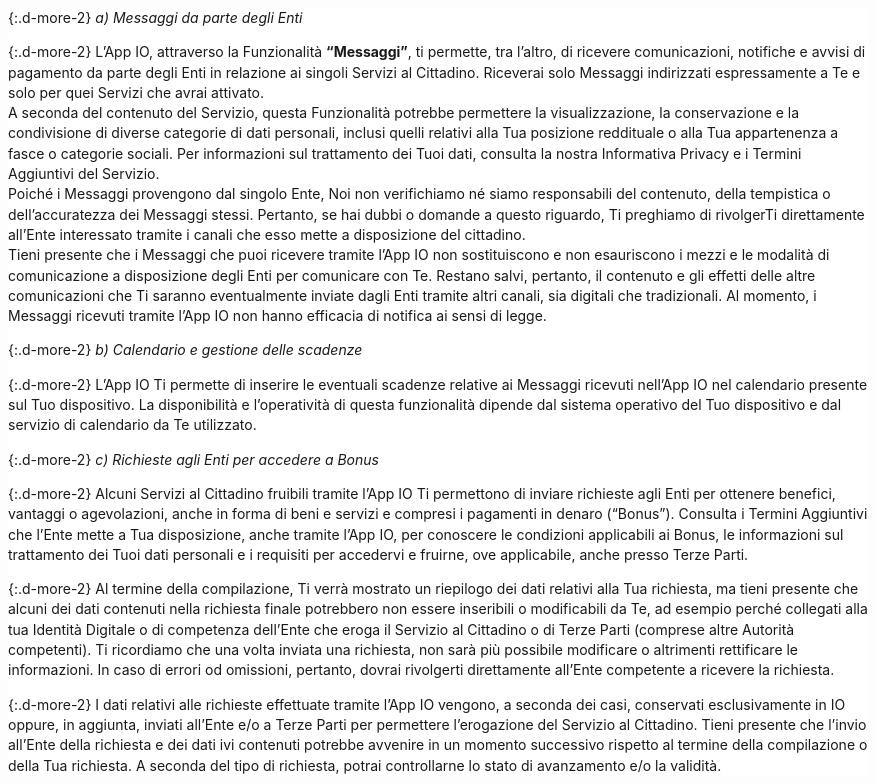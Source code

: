 {:.d-more-2}
_a) Messaggi da parte degli Enti_

{:.d-more-2}
L’App IO, attraverso la Funzionalità **“Messaggi”**, ti permette, tra l’altro, di ricevere comunicazioni, notifiche e avvisi di pagamento da parte degli Enti in relazione ai singoli Servizi al Cittadino. Riceverai solo Messaggi indirizzati espressamente a Te e solo per quei Servizi che avrai attivato.<br>
A seconda del contenuto del Servizio, questa Funzionalità potrebbe permettere la visualizzazione, la conservazione e la condivisione di diverse categorie di dati personali, inclusi quelli relativi alla Tua posizione reddituale o alla Tua appartenenza a fasce o categorie sociali. Per informazioni sul trattamento dei Tuoi dati, consulta la nostra Informativa Privacy e i Termini Aggiuntivi del Servizio.<br>
Poiché i Messaggi provengono dal singolo Ente, Noi non verifichiamo né siamo responsabili del contenuto, della tempistica o dell’accuratezza dei Messaggi stessi. Pertanto, se hai dubbi o domande a questo riguardo, Ti preghiamo di rivolgerTi direttamente all’Ente interessato tramite i canali che esso mette a disposizione del cittadino.<br>
Tieni presente che i Messaggi che puoi ricevere tramite l’App IO non sostituiscono e non esauriscono i mezzi e le modalità di comunicazione a disposizione degli Enti per comunicare con Te. Restano salvi, pertanto, il contenuto e gli effetti delle altre comunicazioni che Ti saranno eventualmente inviate dagli Enti tramite altri canali, sia digitali che tradizionali. Al momento, i Messaggi ricevuti tramite l’App IO non hanno efficacia di notifica ai sensi di legge.

{:.d-more-2}
_b) Calendario e gestione delle scadenze_

{:.d-more-2}
L’App IO Ti permette di inserire le eventuali scadenze relative ai Messaggi ricevuti nell’App IO nel calendario presente sul Tuo dispositivo. La disponibilità e l’operatività di questa funzionalità dipende dal sistema operativo del Tuo dispositivo e dal servizio di calendario da Te utilizzato.

{:.d-more-2}
_c) Richieste agli Enti per accedere a Bonus_

{:.d-more-2}
Alcuni Servizi al Cittadino fruibili tramite l’App IO Ti permettono di inviare richieste agli Enti per ottenere benefici, vantaggi o agevolazioni, anche in forma di beni e servizi e compresi i pagamenti in denaro (“Bonus”). Consulta i Termini Aggiuntivi che l’Ente mette a Tua disposizione, anche tramite l’App IO, per conoscere le condizioni applicabili ai Bonus, le informazioni sul trattamento dei Tuoi dati personali e i requisiti per accedervi e fruirne, ove applicabile, anche presso Terze Parti.

{:.d-more-2}
Al termine della compilazione, Ti verrà mostrato un riepilogo dei dati relativi alla Tua richiesta, ma tieni presente che alcuni dei dati contenuti nella richiesta finale potrebbero non essere inseribili o modificabili da Te, ad esempio perché collegati alla tua Identità Digitale o di competenza dell’Ente che eroga il Servizio al Cittadino o di Terze Parti (comprese altre Autorità competenti). Ti ricordiamo che una volta inviata una richiesta, non sarà più possibile modificare o altrimenti rettificare le informazioni. In caso di errori od omissioni, pertanto, dovrai rivolgerti direttamente all’Ente competente a ricevere la richiesta.

{:.d-more-2}
I dati relativi alle richieste effettuate tramite l’App IO vengono, a seconda dei casi, conservati esclusivamente in IO oppure, in aggiunta, inviati all’Ente e/o a Terze Parti per permettere l’erogazione del Servizio al Cittadino. Tieni presente che l’invio all’Ente della richiesta e dei dati ivi contenuti potrebbe avvenire in un momento successivo rispetto al termine della compilazione o della Tua richiesta. A seconda del tipo di richiesta, potrai controllarne lo stato di avanzamento e/o la validità.
